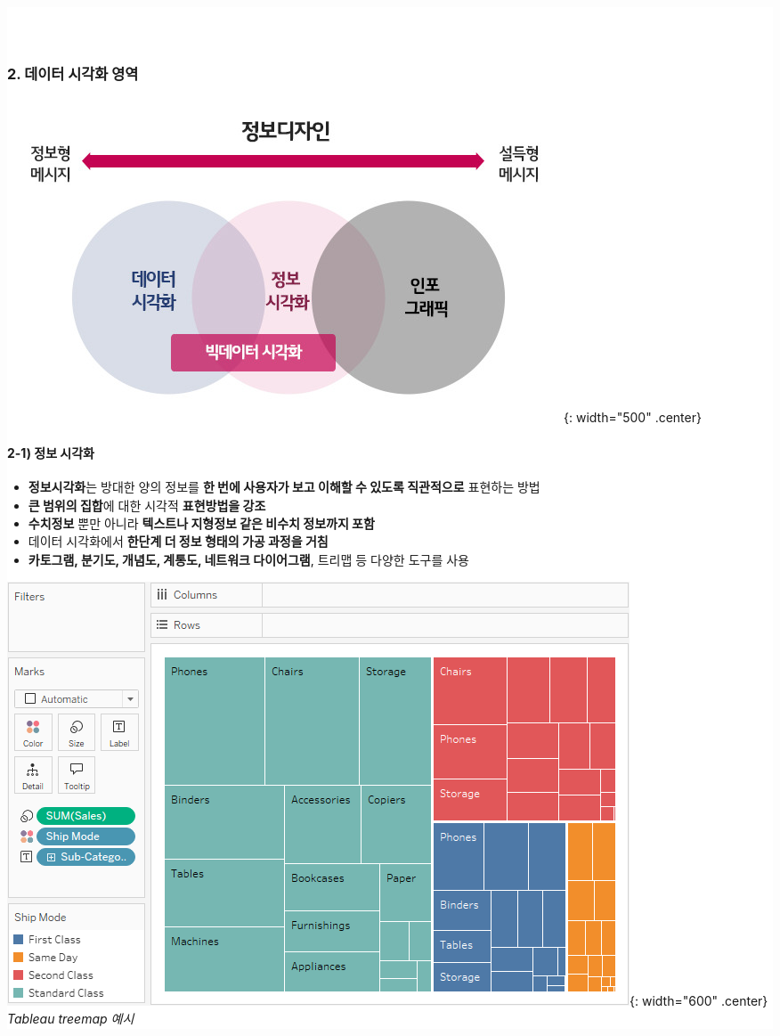 <br>
<br>

### 2. 데이터 시각화 영역

![데이터-시각화-영역](/assets/img/데이터-시각화-영역.jpg){: width="500" .center}

#### **2-1) 정보 시각화**

- **정보시각화**는 방대한 양의 정보를 **한 번에 사용자가 보고 이해할 수 있도록 직관적으로** 표현하는 방법
- **큰 범위의 집합**에 대한 시각적 **표현방법을 강조**
- **수치정보** 뿐만 아니라 **텍스트나 지형정보 같은 비수치 정보까지 포함**
- 데이터 시각화에서 **한단계 더 정보 형태의 가공 과정을 거침**
- **카토그램, 분기도, 개념도, 계통도, 네트워크 다이어그램**, 트리맵 등 다양한 도구를 사용

![Tableau-treemap](/assets/img/Tableau-treemap.png){: width="600" .center}
_Tableau treemap 예시_
